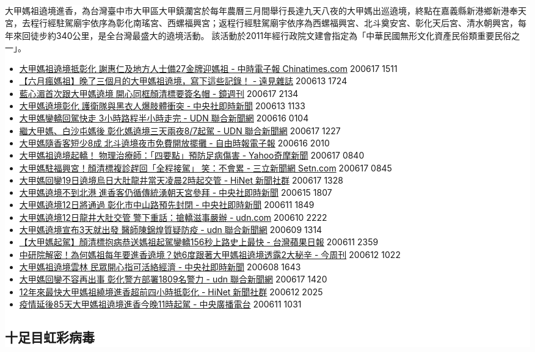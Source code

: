大甲媽祖遶境進香，為台灣臺中市大甲區大甲鎮瀾宮於每年農曆三月間舉行長達九天八夜的大甲媽出巡遶境，終點在嘉義縣新港鄉新港奉天宮，去程行經駐駕廟宇依序為彰化南瑤宮、西螺福興宮；返程行經駐駕廟宇依序為西螺福興宮、北斗奠安宮、彰化天后宮、清水朝興宮，每年來回徒步約340公里，是全台灣最盛大的遶境活動。
該活動於2011年經行政院文建會指定為「中華民國無形文化資產民俗類重要民俗之一」。


- [大甲媽祖遶境抵彰化 謝惠仁及地方人士備27金牌迎媽祖 - 中時電子報 Chinatimes.com](https://www.chinatimes.com/realtimenews/20200617003417-260405 "大甲媽祖遶境抵彰化 謝惠仁及地方人士備27金牌迎媽祖 - 中時電子報 Chinatimes.com") 200617 1511
- [【六月瘋媽祖】晚了三個月的大甲媽祖遶境，寫下這些記錄！ - 遠見雜誌](https://www.gvm.com.tw/article/73194 "【六月瘋媽祖】晚了三個月的大甲媽祖遶境，寫下這些記錄！ - 遠見雜誌") 200613 1724
- [藍心湄首次跟大甲媽遶境 開心同框顏清標要簽名帽 - 鏡週刊](https://www.mirrormedia.mg/story/20200617ent011/ "藍心湄首次跟大甲媽遶境 開心同框顏清標要簽名帽 - 鏡週刊") 200617 2134
- [大甲媽遶境彰化 護衛隊與黑衣人爆肢體衝突 - 中央社即時新聞](https://www.cna.com.tw/news/firstnews/202006130036.aspx "大甲媽遶境彰化 護衛隊與黑衣人爆肢體衝突 - 中央社即時新聞") 200613 1133
- [大甲媽鑾轎回駕快走 3小時路程半小時走完 - UDN 聯合新聞網](https://udn.com/news/story/10970/4638206 "大甲媽鑾轎回駕快走 3小時路程半小時走完 - UDN 聯合新聞網") 200616 0104
- [繼大甲媽、白沙屯媽後 彰化媽遶境三天兩夜8/7起駕 - UDN 聯合新聞網](https://udn.com/news/story/7325/4641228?from=udn-catelistnews_ch2 "繼大甲媽、白沙屯媽後 彰化媽遶境三天兩夜8/7起駕 - UDN 聯合新聞網") 200617 1227
- [大甲媽隨香客短少8成 北斗遶境夜市免費開放擺攤 - 自由時報電子報](https://news.ltn.com.tw/news/life/breakingnews/3199843 "大甲媽隨香客短少8成 北斗遶境夜市免費開放擺攤 - 自由時報電子報") 200616 2010
- [大甲媽祖遶境起轎！ 物理治療師：「四要點」預防足病傷害 - Yahoo奇摩新聞](https://tw.news.yahoo.com/%E5%A4%A7%E7%94%B2%E5%AA%BD%E7%A5%96%E9%81%B6%E5%A2%83%E8%B5%B7%E8%BD%8E-%E7%89%A9%E7%90%86%E6%B2%BB%E7%99%82%E5%B8%AB-%E5%9B%9B%E8%A6%81%E9%BB%9E-%E9%A0%90%E9%98%B2%E8%B6%B3%E7%97%85%E5%82%B7%E5%AE%B3-004000583.html "大甲媽祖遶境起轎！ 物理治療師：「四要點」預防足病傷害 - Yahoo奇摩新聞") 200617 0840
- [大甲媽駐福興宮！顏清標複診趕回「全程接駕」 笑：不會累 - 三立新聞網 Setn.com](https://www.setn.com/News.aspx?NewsID=763025 "大甲媽駐福興宮！顏清標複診趕回「全程接駕」 笑：不會累 - 三立新聞網 Setn.com") 200617 0845
- [大甲媽回鑾19日遶境烏日大肚龍井當天凌晨2時起交管 - HiNet 新聞社群](https://times.hinet.net/news/22940287 "大甲媽回鑾19日遶境烏日大肚龍井當天凌晨2時起交管 - HiNet 新聞社群") 200617 1328
- [大甲媽遶境不到北港 進香客仍循傳統湧朝天宮參拜 - 中央社即時新聞](https://www.cna.com.tw/news/ahel/202006150239.aspx "大甲媽遶境不到北港 進香客仍循傳統湧朝天宮參拜 - 中央社即時新聞") 200615 1807
- [大甲媽遶境12日將通過 彰化市中山路預先封閉 - 中央社即時新聞](https://www.cna.com.tw/news/ahel/202006110279.aspx "大甲媽遶境12日將通過 彰化市中山路預先封閉 - 中央社即時新聞") 200611 1849
- [大甲媽遶境12日龍井大肚交管 警下重話：搶轎滋事嚴辦 - udn.com](https://udn.com/news/story/10970/4626977 "大甲媽遶境12日龍井大肚交管 警下重話：搶轎滋事嚴辦 - udn.com") 200610 2222
- [大甲媽遶境宣布3天就出發 醫師陳錦煌質疑防疫 - udn 聯合新聞網](https://udn.com/news/story/10970/4623468 "大甲媽遶境宣布3天就出發 醫師陳錦煌質疑防疫 - udn 聯合新聞網") 200609 1314
- [【大甲媽起駕】顏清標抱病恭送媽祖起駕鑾轎156秒上路史上最快 - 台灣蘋果日報](https://tw.appledaily.com/life/20200611/P23RXOVC7QPFYQ34UQ2N45IIZQ/ "【大甲媽起駕】顏清標抱病恭送媽祖起駕鑾轎156秒上路史上最快 - 台灣蘋果日報") 200611 2359
- [中研院解密！為何媽祖每年要進香遶境？她6度跟著大甲媽祖遶境透露2大秘辛 - 今周刊](https://www.businesstoday.com.tw/article/category/80392/post/202006120009/%E4%B8%AD%E7%A0%94%E9%99%A2%E8%A7%A3%E5%AF%86%EF%BC%81%E7%82%BA%E4%BD%95%E5%AA%BD%E7%A5%96%E6%AF%8F%E5%B9%B4%E8%A6%81%E9%80%B2%E9%A6%99%E9%81%B6%E5%A2%83%EF%BC%9F%E5%A5%B96%E5%BA%A6%E8%B7%9F%E8%91%97%E5%A4%A7%E7%94%B2%E5%AA%BD%E7%A5%96%E9%81%B6%E5%A2%83%E9%80%8F%E9%9C%B22%E5%A4%A7%E7%A7%98%E8%BE%9B "中研院解密！為何媽祖每年要進香遶境？她6度跟著大甲媽祖遶境透露2大秘辛 - 今周刊") 200612 1022
- [大甲媽祖遶境雲林 民眾開心指可活絡經濟 - 中央社即時新聞](https://www.cna.com.tw/news/aloc/202006080139.aspx "大甲媽祖遶境雲林 民眾開心指可活絡經濟 - 中央社即時新聞") 200608 1643
- [大甲媽回鑾不容再出事 彰化警方部署1809名警力 - udn 聯合新聞網](https://udn.com/news/story/10970/4641505?from=udn-catebreaknews_ch2 "大甲媽回鑾不容再出事 彰化警方部署1809名警力 - udn 聯合新聞網") 200617 1420
- [12年來最快大甲媽祖繞境進香超前四小時抵彰化 - HiNet 新聞社群](https://times.hinet.net/picNews/22935691 "12年來最快大甲媽祖繞境進香超前四小時抵彰化 - HiNet 新聞社群") 200612 2025
- [疫情延後85天大甲媽祖遶境進香今晚11時起駕 - 中央廣播電台](https://www.rti.org.tw/news/view/id/2067659 "疫情延後85天大甲媽祖遶境進香今晚11時起駕 - 中央廣播電台") 200611 1031

## 十足目虹彩病毒
